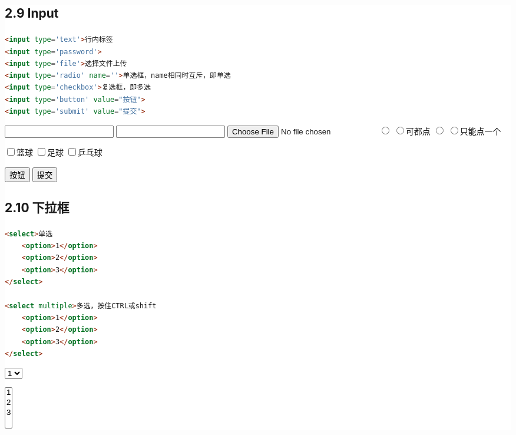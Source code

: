 ## 2.9 Input
```html
<input type='text'>行内标签
<input type='password'>
<input type='file'>选择文件上传
<input type='radio' name=''>单选框，name相同时互斥，即单选
<input type='checkbox'>复选框，即多选
<input type='button' value="按钮">
<input type='submit' value="提交">
```
<input type='text'>
<input type='password'>
<input type='file'>

<input type='radio'>
<input type='radio'>可都点

<input type='radio' name='n'>
<input type='radio' name='n'>只能点一个

<input type='checkbox'>篮球
<input type='checkbox'>足球
<input type='checkbox'>乒乓球

<input type='button' value="按钮">
<input type='submit' value="提交">

## 2.10 下拉框
```html
<select>单选
    <option>1</option>
    <option>2</option>
    <option>3</option>
</select>

<select multiple>多选，按住CTRL或shift
    <option>1</option>
    <option>2</option>
    <option>3</option>
</select>
```
<select>
    <option>1</option>
    <option>2</option>
    <option>3</option>
</select>

<select multiple>多选
    <option>1</option>
    <option>2</option>
    <option>3</option>
</select>
